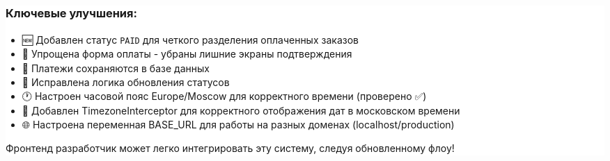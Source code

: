 ### Ключевые улучшения:

- 🆕 Добавлен статус `PAID` для четкого разделения оплаченных заказов
- 🔄 Упрощена форма оплаты - убраны лишние экраны подтверждения
- 💾 Платежи сохраняются в базе данных
- 🎯 Исправлена логика обновления статусов
- 🕐 Настроен часовой пояс Europe/Moscow для корректного времени (проверено ✅)
- 📅 Добавлен TimezoneInterceptor для корректного отображения дат в московском времени
- 🌐 Настроена переменная BASE_URL для работы на разных доменах (localhost/production)

Фронтенд разработчик может легко интегрировать эту систему, следуя обновленному флоу!
